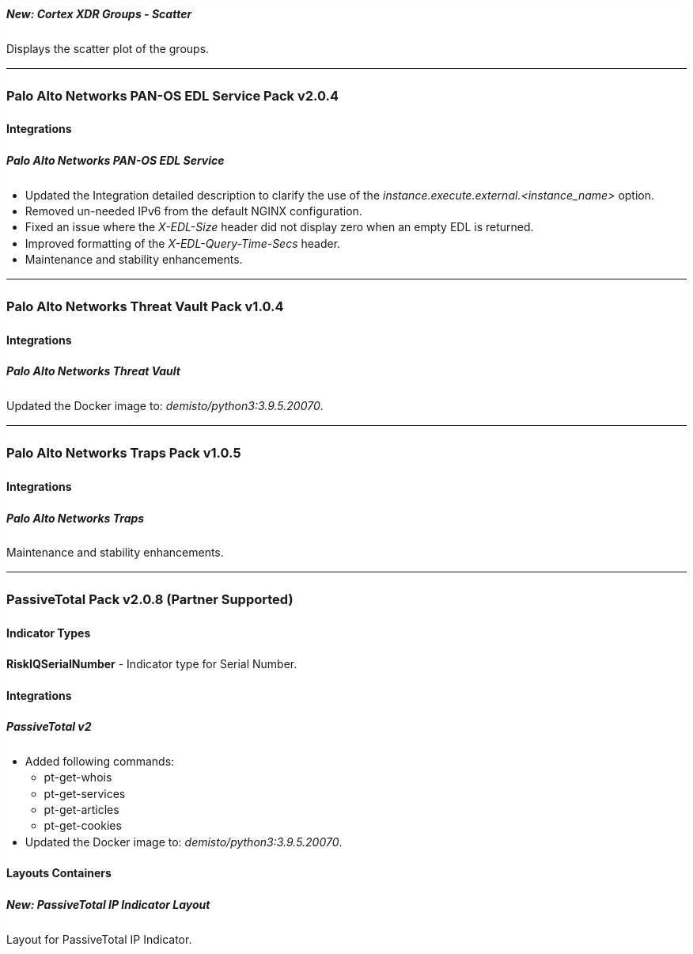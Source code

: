 ##### New: Cortex XDR Groups - Scatter
Displays the scatter plot of the groups.

---

### Palo Alto Networks PAN-OS EDL Service Pack v2.0.4
#### Integrations
##### Palo Alto Networks PAN-OS EDL Service
- Updated the Integration detailed description to clarify the use of the *instance.execute.external.&lt;instance_name&gt;* option.
- Removed un-needed IPv6 from the default NGINX configuration.
- Fixed an issue where the *X-EDL-Size* header did not display zero when an empty EDL is returned.
- Improved formatting of the *X-EDL-Query-Time-Secs* header.
- Maintenance and stability enhancements.

---

### Palo Alto Networks Threat Vault Pack v1.0.4
#### Integrations
##### Palo Alto Networks Threat Vault
Updated the Docker image to: *demisto/python3:3.9.5.20070*.

---

### Palo Alto Networks Traps Pack v1.0.5
#### Integrations
##### Palo Alto Networks Traps
Maintenance and stability enhancements.

---

### PassiveTotal Pack v2.0.8 (Partner Supported)
#### Indicator Types
**RiskIQSerialNumber** - Indicator type for Serial Number.

#### Integrations
##### PassiveTotal v2
- Added following commands:
  - pt-get-whois
  - pt-get-services
  - pt-get-articles
  - pt-get-cookies
- Updated the Docker image to: *demisto/python3:3.9.5.20070*.

#### Layouts Containers
##### New: PassiveTotal IP Indicator Layout
Layout for PassiveTotal IP Indicator.

